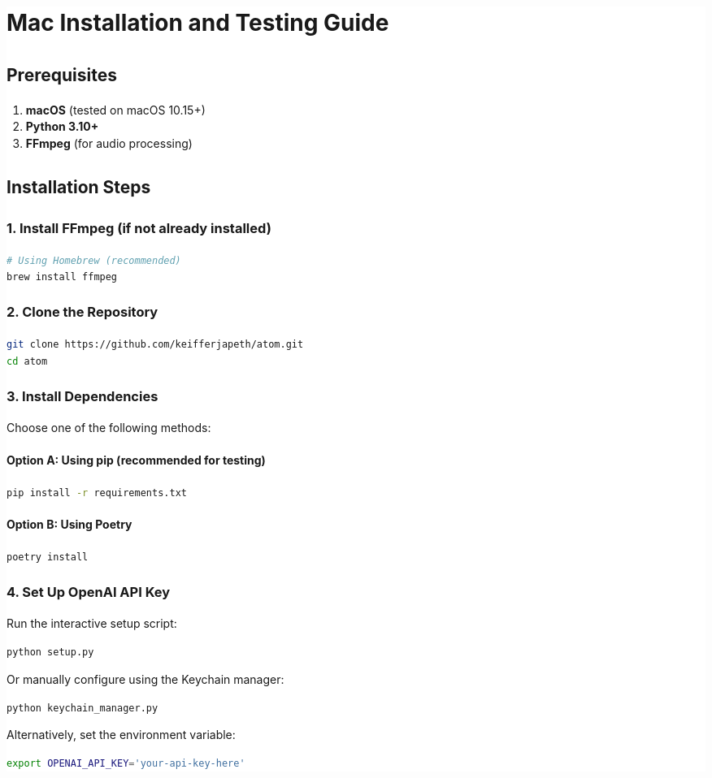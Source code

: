 # Mac Installation and Testing Guide

## Prerequisites

1. **macOS** (tested on macOS 10.15+)
2. **Python 3.10+**
3. **FFmpeg** (for audio processing)

## Installation Steps

### 1. Install FFmpeg (if not already installed)

```bash
# Using Homebrew (recommended)
brew install ffmpeg
```

### 2. Clone the Repository

```bash
git clone https://github.com/keifferjapeth/atom.git
cd atom
```

### 3. Install Dependencies

Choose one of the following methods:

#### Option A: Using pip (recommended for testing)
```bash
pip install -r requirements.txt
```

#### Option B: Using Poetry
```bash
poetry install
```

### 4. Set Up OpenAI API Key

Run the interactive setup script:
```bash
python setup.py
```

Or manually configure using the Keychain manager:
```bash
python keychain_manager.py
```

Alternatively, set the environment variable:
```bash
export OPENAI_API_KEY='your-api-key-here'
```
